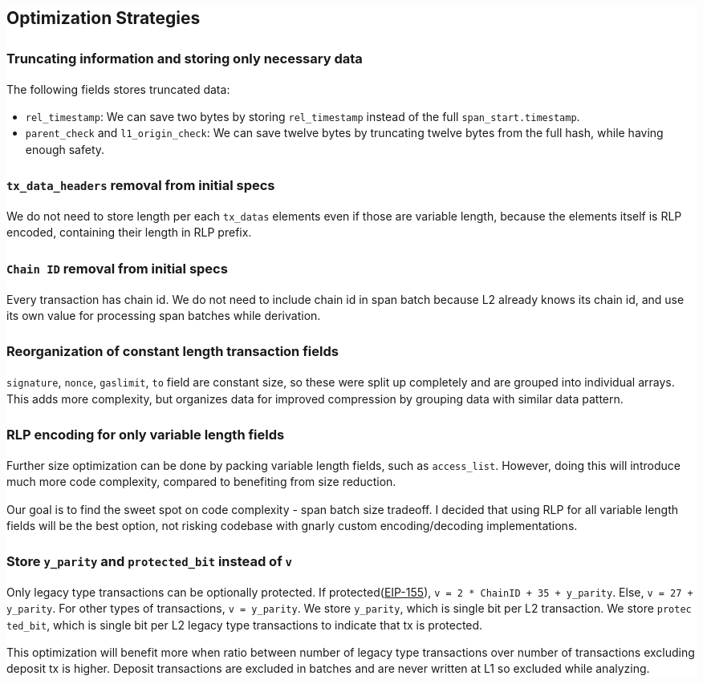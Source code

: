 ## Optimization Strategies

### Truncating information and storing only necessary data

The following fields stores truncated data:

- `rel_timestamp`: We can save two bytes by storing `rel_timestamp` instead of the full `span_start.timestamp`.
- `parent_check` and `l1_origin_check`: We can save twelve bytes by truncating twelve bytes from the full hash,
  while having enough safety.

### `tx_data_headers` removal from initial specs

We do not need to store length per each `tx_datas` elements even if those are variable length,
because the elements itself is RLP encoded, containing their length in RLP prefix.

### `Chain ID` removal from initial specs

Every transaction has chain id. We do not need to include chain id in span batch because L2 already knows its chain id,
and use its own value for processing span batches while derivation.

### Reorganization of constant length transaction fields

`signature`, `nonce`, `gaslimit`, `to` field are constant size, so these were split up completely and
are grouped into individual arrays.
This adds more complexity, but organizes data for improved compression by grouping data with similar data pattern.

### RLP encoding for only variable length fields

Further size optimization can be done by packing variable length fields, such as `access_list`.
However, doing this will introduce much more code complexity, compared to benefiting from size reduction.

Our goal is to find the sweet spot on code complexity - span batch size tradeoff.
I decided that using RLP for all variable length fields will be the best option,
not risking codebase with gnarly custom encoding/decoding implementations.

### Store `y_parity` and `protected_bit` instead of `v`

Only legacy type transactions can be optionally protected. If protected([EIP-155]), `v = 2 * ChainID + 35 + y_parity`.
Else, `v = 27 + y_parity`. For other types of transactions, `v = y_parity`.
We store `y_parity`, which is single bit per L2 transaction.
We store `protected_bit`, which is single bit per L2 legacy type transactions to indicate that tx is protected.

This optimization will benefit more when ratio between number of legacy type transactions over number of transactions
excluding deposit tx is higher.
Deposit transactions are excluded in batches and are never written at L1 so excluded while analyzing.


[g-deposit-tx-type]: ../glossary.md#deposited-transaction-type
[span-batch-format]: #span-batch-format
[protobuf spec]: https://protobuf.dev/programming-guides/encoding/#varints
[EIP-2718]: https://eips.ethereum.org/EIPS/eip-2718
[EIP-2930]: https://eips.ethereum.org/EIPS/eip-2930
[EIP-1559]: https://eips.ethereum.org/EIPS/eip-1559
[EIP-155]: https://eips.ethereum.org/EIPS/eip-155